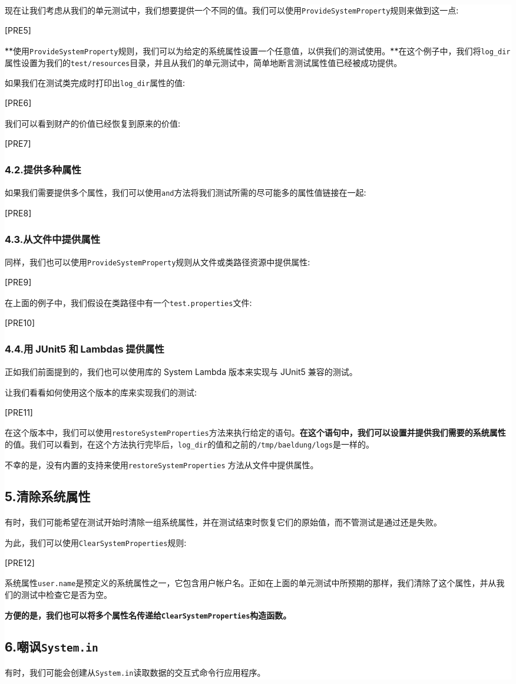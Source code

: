 现在让我们考虑从我们的单元测试中，我们想要提供一个不同的值。我们可以使用`ProvideSystemProperty`规则来做到这一点:

[PRE5]

**使用`ProvideSystemProperty`规则，我们可以为给定的系统属性设置一个任意值，以供我们的测试使用。**在这个例子中，我们将`log_dir`属性设置为我们的`test/resources`目录，并且从我们的单元测试中，简单地断言测试属性值已经被成功提供。

如果我们在测试类完成时打印出`log_dir`属性的值:

[PRE6]

我们可以看到财产的价值已经恢复到原来的价值:

[PRE7]

### 4.2.提供多种属性

如果我们需要提供多个属性，我们可以使用`and`方法将我们测试所需的尽可能多的属性值链接在一起:

[PRE8]

### 4.3.从文件中提供属性

同样，我们也可以使用`ProvideSystemProperty`规则从文件或类路径资源中提供属性:

[PRE9]

在上面的例子中，我们假设在类路径中有一个`test.properties`文件:

[PRE10]

### 4.4.用 JUnit5 和 Lambdas 提供属性

正如我们前面提到的，我们也可以使用库的 System Lambda 版本来实现与 JUnit5 兼容的测试。

让我们看看如何使用这个版本的库来实现我们的测试:

[PRE11]

在这个版本中，我们可以使用`restoreSystemProperties`方法来执行给定的语句。**在这个语句中，我们可以设置并提供我们需要的系统属性**的值。我们可以看到，在这个方法执行完毕后，`log_dir`的值和之前的`/tmp/baeldung/logs`是一样的。

不幸的是，没有内置的支持来使用`restoreSystemProperties` 方法从文件中提供属性。

## 5.清除系统属性

有时，我们可能希望在测试开始时清除一组系统属性，并在测试结束时恢复它们的原始值，而不管测试是通过还是失败。

为此，我们可以使用`ClearSystemProperties`规则:

[PRE12]

系统属性`user.name`是预定义的系统属性之一，它包含用户帐户名。正如在上面的单元测试中所预期的那样，我们清除了这个属性，并从我们的测试中检查它是否为空。

**方便的是，我们也可以将多个属性名传递给`ClearSystemProperties`构造函数。**

## 6.嘲讽`System.in`

有时，我们可能会创建从`System.in`读取数据的交互式命令行应用程序。
